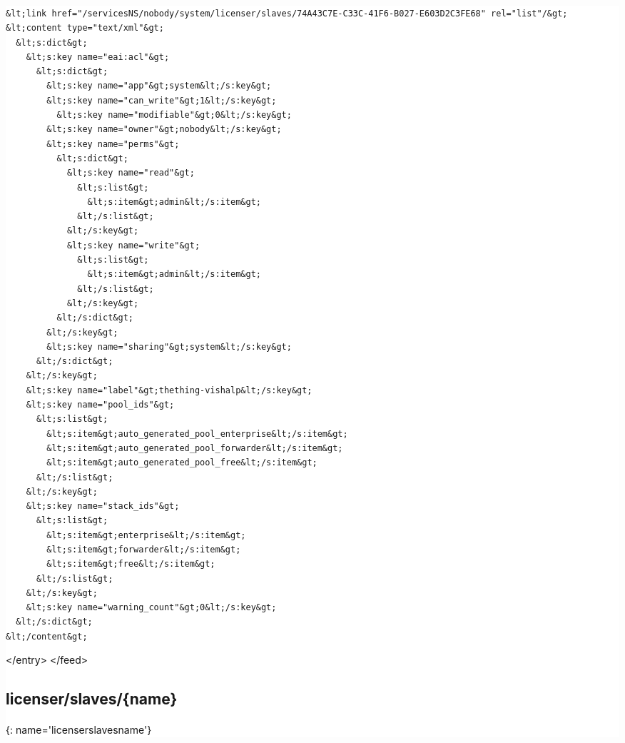     &lt;link href="/servicesNS/nobody/system/licenser/slaves/74A43C7E-C33C-41F6-B027-E603D2C3FE68" rel="list"/&gt;
    &lt;content type="text/xml"&gt;
      &lt;s:dict&gt;
        &lt;s:key name="eai:acl"&gt;
          &lt;s:dict&gt;
            &lt;s:key name="app"&gt;system&lt;/s:key&gt;
            &lt;s:key name="can_write"&gt;1&lt;/s:key&gt;
              &lt;s:key name="modifiable"&gt;0&lt;/s:key&gt;
            &lt;s:key name="owner"&gt;nobody&lt;/s:key&gt;
            &lt;s:key name="perms"&gt;
              &lt;s:dict&gt;
                &lt;s:key name="read"&gt;
                  &lt;s:list&gt;
                    &lt;s:item&gt;admin&lt;/s:item&gt;
                  &lt;/s:list&gt;
                &lt;/s:key&gt;
                &lt;s:key name="write"&gt;
                  &lt;s:list&gt;
                    &lt;s:item&gt;admin&lt;/s:item&gt;
                  &lt;/s:list&gt;
                &lt;/s:key&gt;
              &lt;/s:dict&gt;
            &lt;/s:key&gt;
            &lt;s:key name="sharing"&gt;system&lt;/s:key&gt;
          &lt;/s:dict&gt;
        &lt;/s:key&gt;
        &lt;s:key name="label"&gt;thething-vishalp&lt;/s:key&gt;
        &lt;s:key name="pool_ids"&gt;
          &lt;s:list&gt;
            &lt;s:item&gt;auto_generated_pool_enterprise&lt;/s:item&gt;
            &lt;s:item&gt;auto_generated_pool_forwarder&lt;/s:item&gt;
            &lt;s:item&gt;auto_generated_pool_free&lt;/s:item&gt;
          &lt;/s:list&gt;
        &lt;/s:key&gt;
        &lt;s:key name="stack_ids"&gt;
          &lt;s:list&gt;
            &lt;s:item&gt;enterprise&lt;/s:item&gt;
            &lt;s:item&gt;forwarder&lt;/s:item&gt;
            &lt;s:item&gt;free&lt;/s:item&gt;
          &lt;/s:list&gt;
        &lt;/s:key&gt;
        &lt;s:key name="warning_count"&gt;0&lt;/s:key&gt;
      &lt;/s:dict&gt;
    &lt;/content&gt;
  &lt;/entry&gt;
&lt;/feed&gt;
</code></pre>

## licenser/slaves/{name}
{: name='licenserslavesname'}
